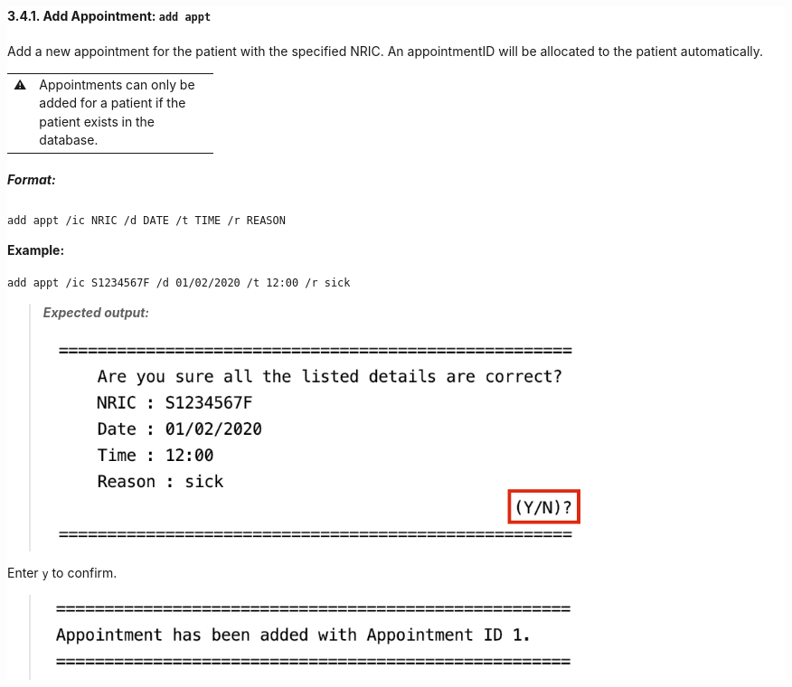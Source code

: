 #### 3.4.1. Add Appointment: `add appt`
 
 Add a new appointment for the patient with the specified NRIC. An appointmentID will be allocated to the
 patient automatically.
 
  <table>
    <col width="20">
    <col width="200">
   <tr>
     <td><span> &#9888; </span></td>
     <td> Appointments can only be added for a patient if the patient exists in the database. </td>
   </tr>
  </table>
  
##### Format:
  
    add appt /ic NRIC /d DATE /t TIME /r REASON
          
  **Example:**
      
    add appt /ic S1234567F /d 01/02/2020 /t 12:00 /r sick
 
> ***Expected output:***
>
> <img src="images/UG/APPT/AddAppt.png" alt="Add Appt Output" width="600">
>
Enter `y` to confirm.
>
> <img src="images/UG/APPT/confirmAddAppt.png" alt="Confirm Add Appt" width="600">
 